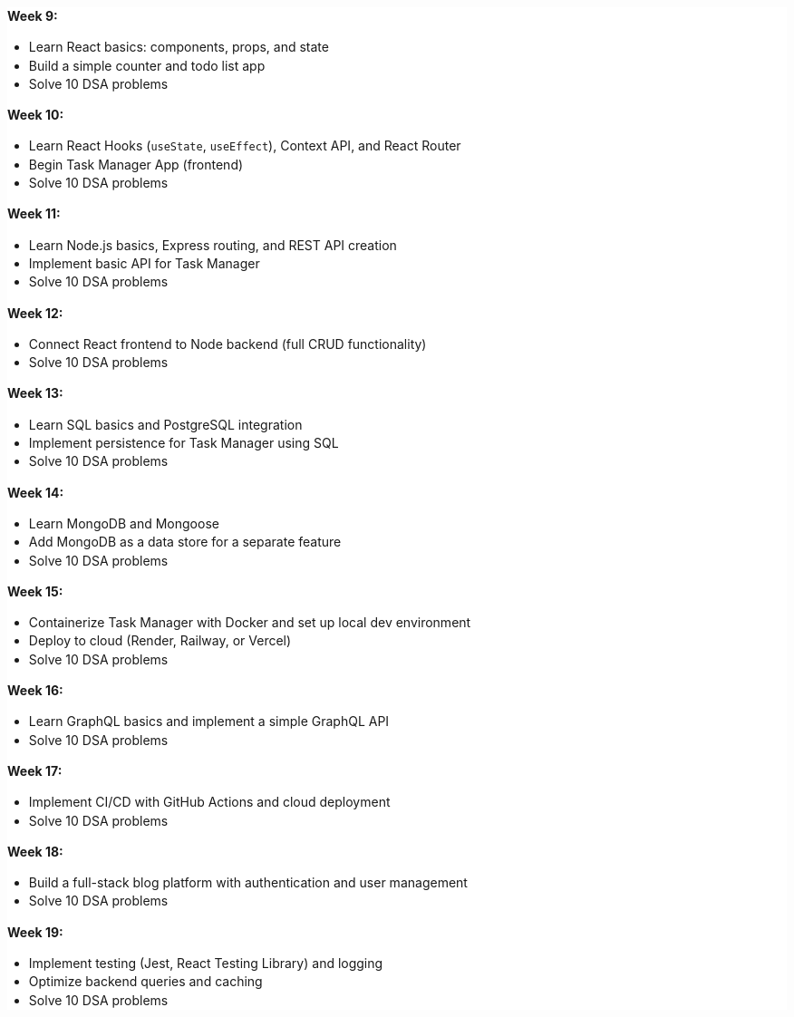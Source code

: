 **Week 9:**

- Learn React basics: components, props, and state
- Build a simple counter and todo list app
- Solve 10 DSA problems

**Week 10:**

- Learn React Hooks (`useState`, `useEffect`), Context API, and React Router
- Begin Task Manager App (frontend)
- Solve 10 DSA problems

**Week 11:**

- Learn Node.js basics, Express routing, and REST API creation
- Implement basic API for Task Manager
- Solve 10 DSA problems

**Week 12:**

- Connect React frontend to Node backend (full CRUD functionality)
- Solve 10 DSA problems

**Week 13:**

- Learn SQL basics and PostgreSQL integration
- Implement persistence for Task Manager using SQL
- Solve 10 DSA problems

**Week 14:**

- Learn MongoDB and Mongoose
- Add MongoDB as a data store for a separate feature
- Solve 10 DSA problems

**Week 15:**

- Containerize Task Manager with Docker and set up local dev environment
- Deploy to cloud (Render, Railway, or Vercel)
- Solve 10 DSA problems

**Week 16:**

- Learn GraphQL basics and implement a simple GraphQL API
- Solve 10 DSA problems

**Week 17:**

- Implement CI/CD with GitHub Actions and cloud deployment
- Solve 10 DSA problems

**Week 18:**

- Build a full-stack blog platform with authentication and user management
- Solve 10 DSA problems

**Week 19:**

- Implement testing (Jest, React Testing Library) and logging
- Optimize backend queries and caching
- Solve 10 DSA problems
